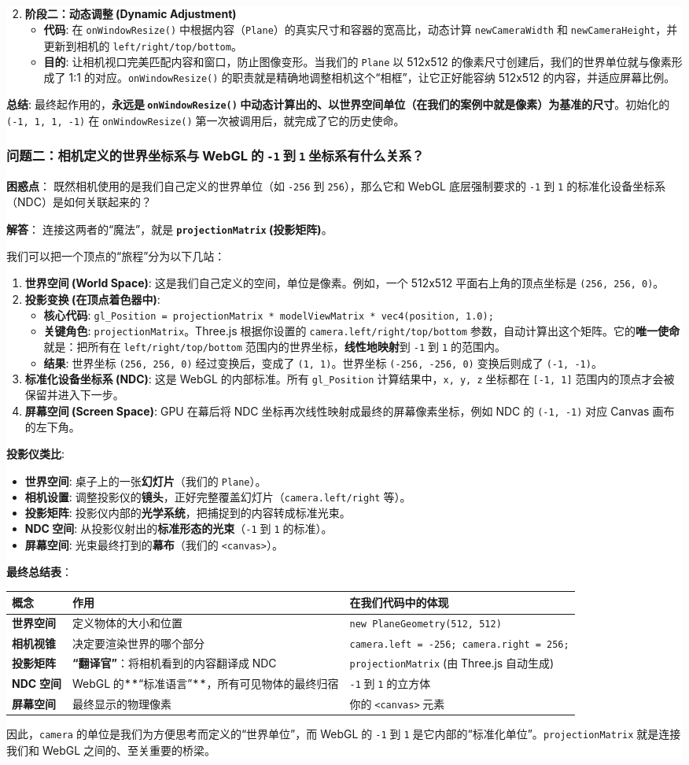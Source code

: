 2.  **阶段二：动态调整 (Dynamic Adjustment)**
    - **代码**: 在 `onWindowResize()` 中根据内容（`Plane`）的真实尺寸和容器的宽高比，动态计算 `newCameraWidth` 和 `newCameraHeight`，并更新到相机的 `left/right/top/bottom`。
    - **目的**: 让相机视口完美匹配内容和窗口，防止图像变形。当我们的 `Plane` 以 512x512 的像素尺寸创建后，我们的世界单位就与像素形成了 1:1 的对应。`onWindowResize()` 的职责就是精确地调整相机这个“相框”，让它正好能容纳 512x512 的内容，并适应屏幕比例。

**总结**: 最终起作用的，**永远是 `onWindowResize()` 中动态计算出的、以世界空间单位（在我们的案例中就是像素）为基准的尺寸**。初始化的 `(-1, 1, 1, -1)` 在 `onWindowResize()` 第一次被调用后，就完成了它的历史使命。

### 问题二：相机定义的世界坐标系与 WebGL 的 `-1` 到 `1` 坐标系有什么关系？

**困惑点**：
既然相机使用的是我们自己定义的世界单位（如 `-256` 到 `256`），那么它和 WebGL 底层强制要求的 `-1` 到 `1` 的标准化设备坐标系（NDC）是如何关联起来的？

**解答**：
连接这两者的“魔法”，就是 **`projectionMatrix` (投影矩阵)**。

我们可以把一个顶点的“旅程”分为以下几站：

1.  **世界空间 (World Space)**: 这是我们自己定义的空间，单位是像素。例如，一个 512x512 平面右上角的顶点坐标是 `(256, 256, 0)`。
2.  **投影变换 (在顶点着色器中)**:
    - **核心代码**: `gl_Position = projectionMatrix * modelViewMatrix * vec4(position, 1.0);`
    - **关键角色**: `projectionMatrix`。Three.js 根据你设置的 `camera.left/right/top/bottom` 参数，自动计算出这个矩阵。它的**唯一使命**就是：把所有在 `left/right/top/bottom` 范围内的世界坐标，**线性地映射**到 `-1` 到 `1` 的范围内。
    - **结果**: 世界坐标 `(256, 256, 0)` 经过变换后，变成了 `(1, 1)`。世界坐标 `(-256, -256, 0)` 变换后则成了 `(-1, -1)`。
3.  **标准化设备坐标系 (NDC)**: 这是 WebGL 的内部标准。所有 `gl_Position` 计算结果中，`x, y, z` 坐标都在 `[-1, 1]` 范围内的顶点才会被保留并进入下一步。
4.  **屏幕空间 (Screen Space)**: GPU 在幕后将 NDC 坐标再次线性映射成最终的屏幕像素坐标，例如 NDC 的 `(-1, -1)` 对应 Canvas 画布的左下角。

**投影仪类比**:

- **世界空间**: 桌子上的一张**幻灯片**（我们的 `Plane`）。
- **相机设置**: 调整投影仪的**镜头**，正好完整覆盖幻灯片（`camera.left/right` 等）。
- **投影矩阵**: 投影仪内部的**光学系统**，把捕捉到的内容转成标准光束。
- **NDC 空间**: 从投影仪射出的**标准形态的光束**（`-1` 到 `1` 的标准）。
- **屏幕空间**: 光束最终打到的**幕布**（我们的 `<canvas>`）。

**最终总结表**：

| 概念         | 作用                                           | 在我们代码中的体现                        |
| :----------- | :--------------------------------------------- | :---------------------------------------- |
| **世界空间** | 定义物体的大小和位置                           | `new PlaneGeometry(512, 512)`             |
| **相机视锥** | 决定要渲染世界的哪个部分                       | `camera.left = -256; camera.right = 256;` |
| **投影矩阵** | **“翻译官”**：将相机看到的内容翻译成 NDC       | `projectionMatrix` (由 Three.js 自动生成) |
| **NDC 空间** | WebGL 的**“标准语言”**，所有可见物体的最终归宿 | `-1` 到 `1` 的立方体                      |
| **屏幕空间** | 最终显示的物理像素                             | 你的 `<canvas>` 元素                      |

因此，`camera` 的单位是我们为方便思考而定义的“世界单位”，而 WebGL 的 `-1` 到 `1` 是它内部的“标准化单位”。`projectionMatrix` 就是连接我们和 WebGL 之间的、至关重要的桥梁。

